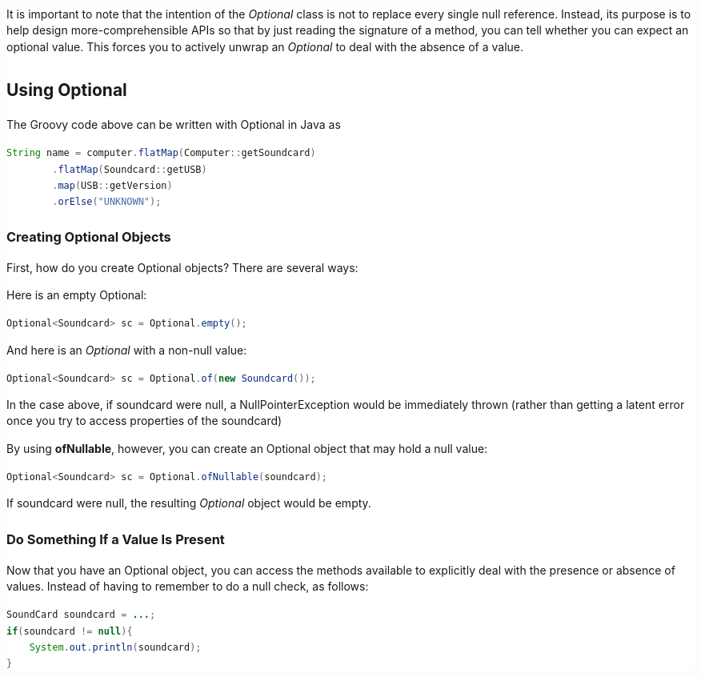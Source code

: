It is important to note that the intention of the _Optional_ class is not to replace every single null reference.
Instead, its purpose is to help design more-comprehensible APIs so that by just reading the signature of a method, you
can tell whether you can expect an optional value. This forces you to actively unwrap an _Optional_ to deal with the 
absence of a value.


Using Optional
--------------

The Groovy code above can be written with Optional in Java as

```java
String name = computer.flatMap(Computer::getSoundcard)
        .flatMap(Soundcard::getUSB)
        .map(USB::getVersion)
        .orElse("UNKNOWN");
```

### Creating Optional Objects

First, how do you create Optional objects? There are several ways:

Here is an empty Optional:

```java
Optional<Soundcard> sc = Optional.empty();
```

And here is an _Optional_ with a non-null value:

```java
Optional<Soundcard> sc = Optional.of(new Soundcard());
```

In the case above, if soundcard were null, a NullPointerException would be immediately thrown (rather than getting a 
latent error once you try to access properties of the soundcard)

By using **ofNullable**, however, you can create an Optional object that may hold a null value:

```java
Optional<Soundcard> sc = Optional.ofNullable(soundcard);
```

If soundcard were null, the resulting _Optional_ object would be empty.

### Do Something If a Value Is Present

Now that you have an Optional object, you can access the methods available to explicitly deal with the presence or
absence of values. Instead of having to remember to do a null check, as follows:

```java
SoundCard soundcard = ...;
if(soundcard != null){
    System.out.println(soundcard);
}
```
